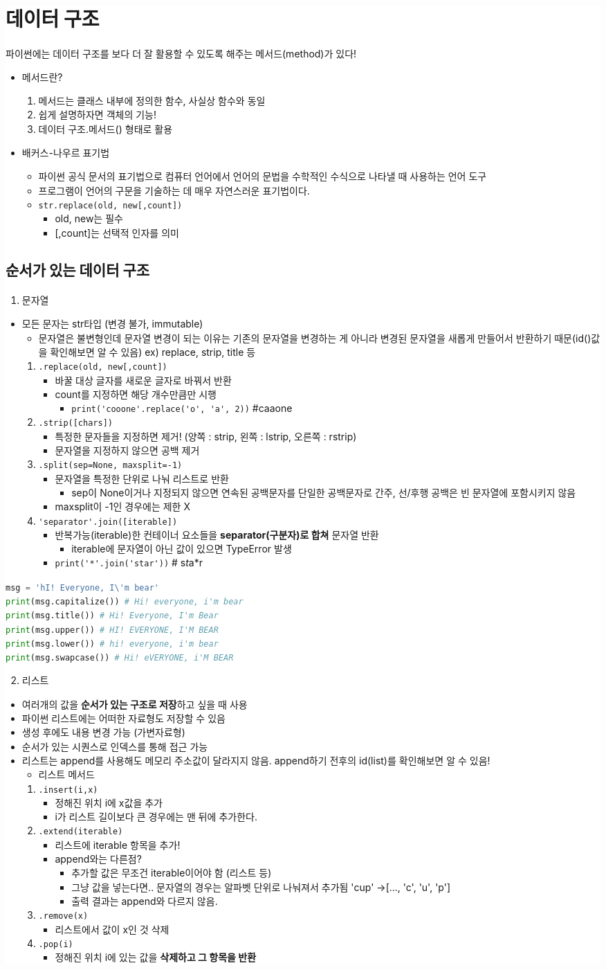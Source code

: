 # 데이터 구조
파이썬에는 데이터 구조를 보다 더 잘 활용할 수 있도록 해주는 메서드(method)가 있다!
- 메서드란? 
  1. 메서드는 클래스 내부에 정의한 함수, 사실상 함수와 동일
  2. 쉽게 설명하자면 객체의 기능!
  3. 데이터 구조.메서드() 형태로 활용

- 배커스-나우르 표기법
  - 파이썬 공식 문서의 표기법으로 컴퓨터 언어에서 언어의 문법을 수학적인 수식으로 나타낼 때 사용하는 언어 도구
  - 프로그램이 언어의 구문을 기술하는 데 매우 자연스러운 표기법이다.
  - `str.replace(old, new[,count])`
    - old, new는 필수
    - [,count]는 선택적 인자를 의미
  
## 순서가 있는 데이터 구조
1. 문자열
- 모든 문자는 str타입 (변경 불가, immutable)
    - 문자열은 불변형인데 문자열 변경이 되는 이유는 기존의 문자열을 변경하는 게 아니라 변경된 문자열을 새롭게 만들어서 반환하기 때문(id()값을 확인해보면 알 수 있음)
      ex) replace, strip, title 등
    1. `.replace(old, new[,count])` 
        - 바꿀 대상 글자를 새로운 글자로 바꿔서 반환
        - count를 지정하면 해당 개수만큼만 시행
          - `print('cooone'.replace('o', 'a', 2))` #caaone 
    2. `.strip([chars])`
        - 특정한 문자들을 지정하면 제거! (양쪽 : strip, 왼쪽 : lstrip, 오른쪽 : rstrip)
        - 문자열을 지정하지 않으면 공백 제거
    3. `.split(sep=None, maxsplit=-1)`
        - 문자열을 특정한 단위로 나눠 리스트로 반환
          - sep이 None이거나 지정되지 않으면 연속된 공백문자를 단일한 공백문자로 간주, 선/후행 공백은 빈 문자열에 포함시키지 않음
        - maxsplit이 -1인 경우에는 제한 X
    4. `'separator'.join([iterable])`
        - 반복가능(iterable)한 컨테이너 요소들을 **separator(구분자)로 합쳐** 문자열 반환
          - iterable에 문자열이 아닌 값이 있으면 TypeError 발생
        - `print('*'.join('star'))` # s*t*a*r
```python
msg = 'hI! Everyone, I\'m bear'
print(msg.capitalize()) # Hi! everyone, i'm bear
print(msg.title()) # Hi! Everyone, I'm Bear
print(msg.upper()) # HI! EVERYONE, I'M BEAR
print(msg.lower()) # hi! everyone, i'm bear
print(msg.swapcase()) # Hi! eVERYONE, i'M BEAR
```

2. 리스트
- 여러개의 값을 **순서가 있는 구조로 저장**하고 싶을 때 사용
- 파이썬 리스트에는 어떠한 자료형도 저장할 수 있음
- 생성 후에도 내용 변경 가능 (가변자료형)
- 순서가 있는 시퀀스로 인덱스를 통해 접근 가능
- 리스트는 append를 사용해도 메모리 주소값이 달라지지 않음. append하기 전후의 id(list)를 확인해보면 알 수 있음!
    - 리스트 메서드
    1. `.insert(i,x)`
        - 정해진 위치 i에 x값을 추가
        - i가 리스트 길이보다 큰 경우에는 맨 뒤에 추가한다.
    2. `.extend(iterable)`
        - 리스트에 iterable 항목을 추가!
        - append와는 다른점?
          - 추가할 값은 무조건 iterable이어야 함 (리스트 등)
          - 그냥 값을 넣는다면.. 문자열의 경우는 알파벳 단위로 나눠져서 추가됨 'cup' ->[..., 'c', 'u', 'p']
          - 출력 결과는 append와 다르지 않음.
    3. `.remove(x)`
        - 리스트에서 값이 x인 것 삭제
    4. `.pop(i)`
        - 정해진 위치 i에 있는 값을 **삭제하고 그 항목을 반환**